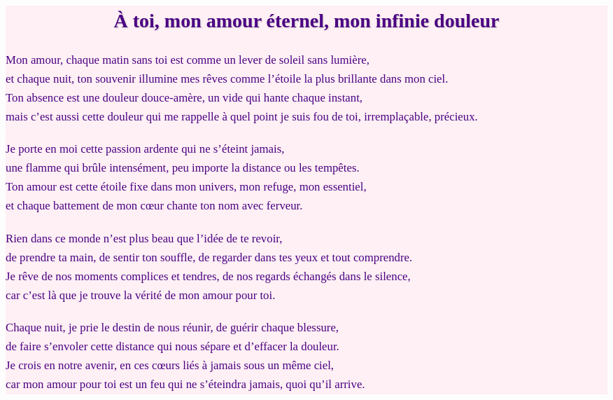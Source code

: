 
<html lang="fr">
<head>
<meta charset="UTF-8" />
<title>À toi, ma tendresse éternelle</title>
<style>
    body {
        font-family: 'Georgia', serif;
        background-color: #fff0f5;
        color: #4B0082;
        line-height: 1.6;
        padding: 20px;
    }
    h1 {
        text-align: center;
        font-size: 2em;
        margin-bottom: 20px;
        text-shadow: 1px 1px 2px #ccc;
    }
    p {
        margin-bottom: 20px;
        font-size: 1.2em;
        text-align: justify;
    }
    /* Styles pour le lecteur audio */
    .audio-player {
        display: flex;
        justify-content: center;
        margin-top: 30px;
    }
</style>
</head>
<body>
<h1>À toi, mon amour éternel, mon infinie douleur</h1>

<p>Mon amour, chaque matin sans toi est comme un lever de soleil sans lumière,<br>
et chaque nuit, ton souvenir illumine mes rêves comme l’étoile la plus brillante dans mon ciel.<br>
Ton absence est une douleur douce-amère, un vide qui hante chaque instant,<br>
mais c’est aussi cette douleur qui me rappelle à quel point je suis fou de toi, irremplaçable, précieux.</p>

<p>Je porte en moi cette passion ardente qui ne s’éteint jamais,<br>
une flamme qui brûle intensément, peu importe la distance ou les tempêtes.<br>
Ton amour est cette étoile fixe dans mon univers, mon refuge, mon essentiel,<br>
et chaque battement de mon cœur chante ton nom avec ferveur.</p>

<p>Rien dans ce monde n’est plus beau que l’idée de te revoir,<br>
de prendre ta main, de sentir ton souffle, de regarder dans tes yeux et tout comprendre.<br>
Je rêve de nos moments complices et tendres, de nos regards échangés dans le silence,<br>
car c’est là que je trouve la vérité de mon amour pour toi.</p>

<p>Chaque nuit, je prie le destin de nous réunir, de guérir chaque blessure,<br>
de faire s’envoler cette distance qui nous sépare et d’effacer la douleur.<br>
Je crois en notre avenir, en ces cœurs liés à jamais sous un même ciel,<br>
car mon amour pour toi est un feu qui ne s’éteindra jamais, quoi qu’il arrive.</p>
